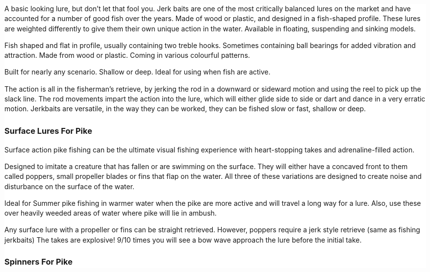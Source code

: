 

A basic looking lure, but don’t let that fool you. Jerk baits are one of the most critically balanced lures on the market and have accounted for a number of good fish over the years. Made of wood or plastic, and designed in a fish-shaped profile. These lures are weighted differently to give them their own unique action in the water. Available in floating, suspending and sinking models.



Fish shaped and flat in profile, usually containing two treble hooks. Sometimes containing ball bearings for added vibration and attraction. Made from wood or plastic. Coming in various colourful patterns.



Built for nearly any scenario. Shallow or deep. Ideal for using when fish are active.



The action is all in the fisherman’s retrieve, by jerking the rod in a downward or sideward motion and using the reel to pick up the slack line. The rod movements impart the action into the lure, which will either glide side to side or dart and dance in a very erratic motion. Jerkbaits are versatile, in the way they can be worked, they can be fished slow or fast, shallow or deep.







### Surface Lures For Pike



Surface action pike fishing can be the ultimate visual fishing experience with heart-stopping takes and adrenaline-filled action.



Designed to imitate a creature that has fallen or are swimming on the surface. They will either have a concaved front to them called poppers, small propeller blades or fins that flap on the water. All three of these variations are designed to create noise and disturbance on the surface of the water.



Ideal for Summer pike fishing in warmer water when the pike are more active and will travel a long way for a lure. Also, use these over heavily weeded areas of water where pike will lie in ambush.



Any surface lure with a propeller or fins can be straight retrieved. However, poppers require a jerk style retrieve (same as fishing jerkbaits) The takes are explosive! 9/10 times you will see a bow wave approach the lure before the initial take.







### Spinners For Pike


